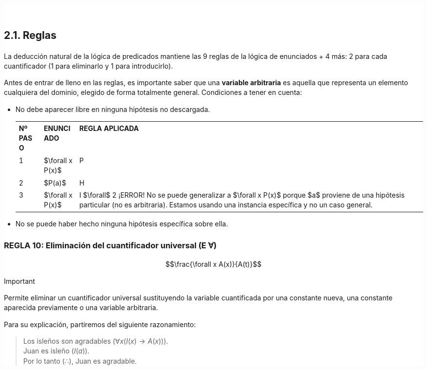 <br>

## 2.1. Reglas

La deducción natural de la lógica de predicados mantiene las 9 reglas de la lógica de enunciados + 4 más: 2 para cada cuantificador (1 para eliminarlo y 1 para introducirlo).

Antes de entrar de lleno en las reglas, es importante saber que una **variable arbitraria** es aquella que representa un elemento cualquiera del dominio, elegido de forma totalmente general. Condiciones a tener en cuenta:
- No debe aparecer libre en ninguna hipótesis no descargada.

	<table>
		<tr>
			<th>Nº PASO</th>
			<th>ENUNCIADO</th>
			<th>REGLA APLICADA</th>
		</tr>
		<tr>
			<td>1</td>
			<td>$\forall x P(x)$</td>
			<td>P</td>
		</tr>
		<tr>
			<td>2</td>
			<td>$P(a)$</td>
			<td>H</td>
		</tr>
		<tr>
			<td>3</td>
			<td>$\forall x P(x)$</td>
			<td>I $\forall$ 2 ¡ERROR! No se puede generalizar a $\forall x P(x)$ porque $a$ proviene de una hipótesis particular (no es arbitraria). Estamos usando una instancia específica y no un caso general.</td>
		</tr>
	</table>

- No se puede haber hecho ninguna hipótesis específica sobre ella.

### REGLA 10: Eliminación del cuantificador universal (E $\forall$)

$$\frac{\forall x A(x)}{A(t)}$$

>[!IMPORTANT]
>Permite eliminar un cuantificador universal sustituyendo la variable cuantificada por una constante nueva, una constante aparecida previamente o una variable arbitraria.

Para su explicación, partiremos del siguiente razonamiento:

>Los isleños son agradables $(\forall x (I(x) \to A(x)))$.  
>Juan es isleño $(I(a))$.  
>Por lo tanto $(\therefore)$, Juan es agradable.
